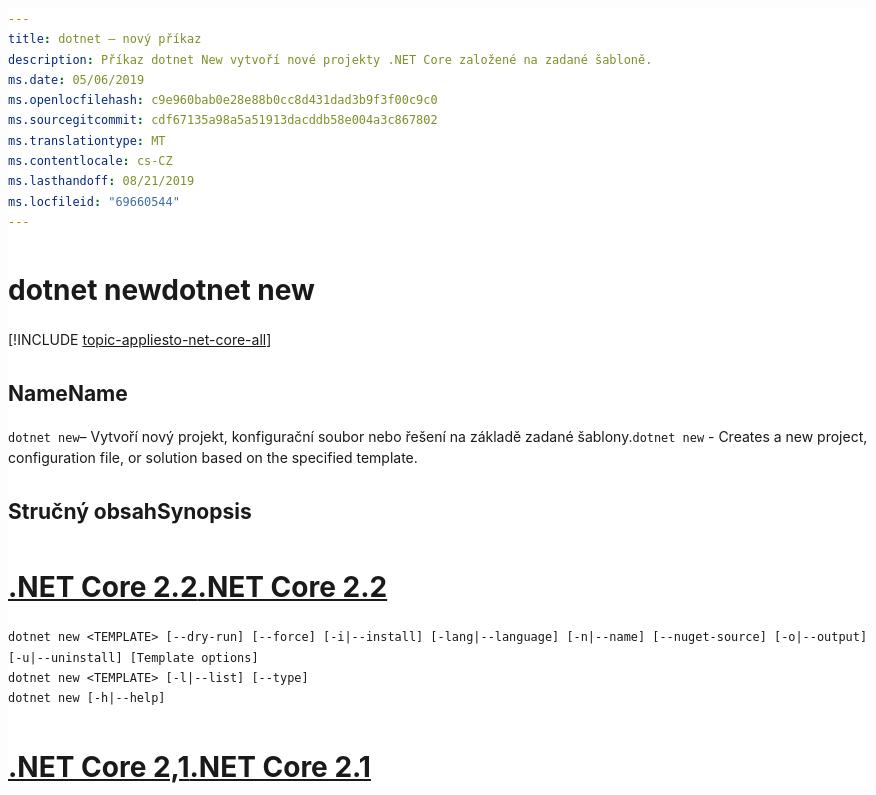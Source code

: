 ```yaml
---
title: dotnet – nový příkaz
description: Příkaz dotnet New vytvoří nové projekty .NET Core založené na zadané šabloně.
ms.date: 05/06/2019
ms.openlocfilehash: c9e960bab0e28e88b0cc8d431dad3b9f3f00c9c0
ms.sourcegitcommit: cdf67135a98a5a51913dacddb58e004a3c867802
ms.translationtype: MT
ms.contentlocale: cs-CZ
ms.lasthandoff: 08/21/2019
ms.locfileid: "69660544"
---
```

# <a name="dotnet-new"></a><span data-ttu-id="6c0c1-103">dotnet new</span><span class="sxs-lookup"><span data-stu-id="6c0c1-103">dotnet new</span></span>

[!INCLUDE [topic-appliesto-net-core-all](../../../includes/topic-appliesto-net-core-all.md)]

## <a name="name"></a><span data-ttu-id="6c0c1-104">Name</span><span class="sxs-lookup"><span data-stu-id="6c0c1-104">Name</span></span>

<span data-ttu-id="6c0c1-105">`dotnet new`– Vytvoří nový projekt, konfigurační soubor nebo řešení na základě zadané šablony.</span><span class="sxs-lookup"><span data-stu-id="6c0c1-105">`dotnet new` - Creates a new project, configuration file, or solution based on the specified template.</span></span>

## <a name="synopsis"></a><span data-ttu-id="6c0c1-106">Stručný obsah</span><span class="sxs-lookup"><span data-stu-id="6c0c1-106">Synopsis</span></span>

# <a name="net-core-22tabnetcore22"></a>[<span data-ttu-id="6c0c1-107">.NET Core 2.2</span><span class="sxs-lookup"><span data-stu-id="6c0c1-107">.NET Core 2.2</span></span>](#tab/netcore22)

```console
dotnet new <TEMPLATE> [--dry-run] [--force] [-i|--install] [-lang|--language] [-n|--name] [--nuget-source] [-o|--output] [-u|--uninstall] [Template options]
dotnet new <TEMPLATE> [-l|--list] [--type]
dotnet new [-h|--help]
```

# <a name="net-core-21tabnetcore21"></a>[<span data-ttu-id="6c0c1-108">.NET Core 2,1</span><span class="sxs-lookup"><span data-stu-id="6c0c1-108">.NET Core 2.1</span></span>](#tab/netcore21)
